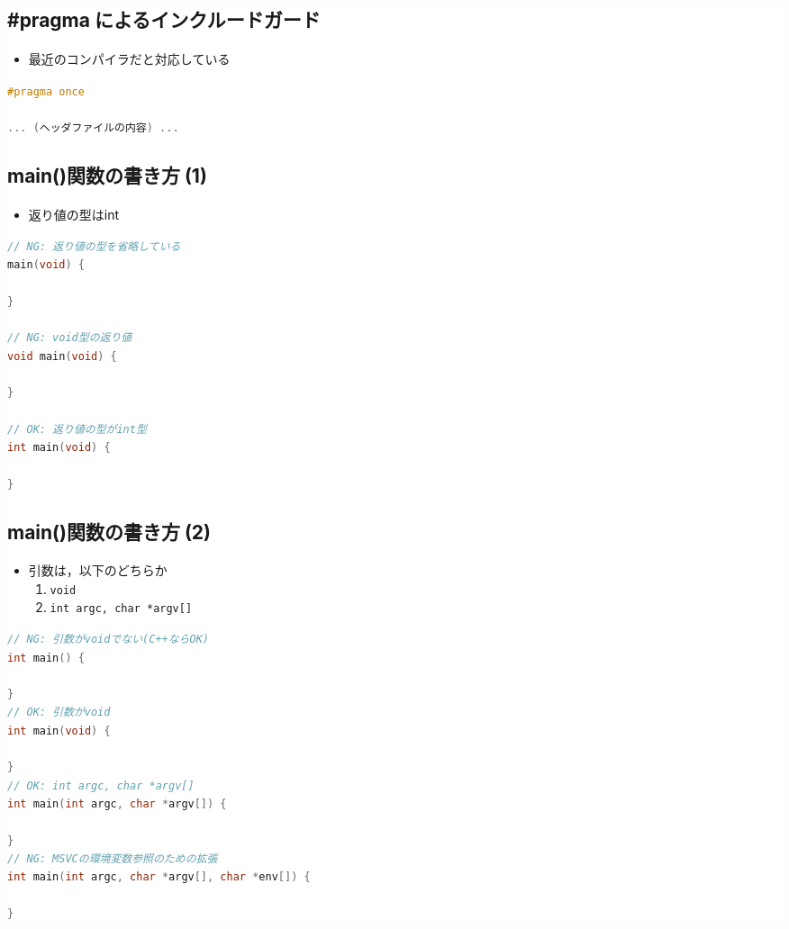 
## #pragma によるインクルードガード

- 最近のコンパイラだと対応している

```c
#pragma once

... (ヘッダファイルの内容) ...
```




## main()関数の書き方 (1)

- 返り値の型はint

```c
// NG: 返り値の型を省略している
main(void) {

}

// NG: void型の返り値
void main(void) {

}

// OK: 返り値の型がint型
int main(void) {

}
```


## main()関数の書き方 (2)

- 引数は，以下のどちらか
  1. `void`
  2. `int argc, char *argv[]`

```c
// NG: 引数がvoidでない(C++ならOK)
int main() {

}
// OK: 引数がvoid
int main(void) {

}
// OK: int argc, char *argv[]
int main(int argc, char *argv[]) {

}
// NG: MSVCの環境変数参照のための拡張
int main(int argc, char *argv[], char *env[]) {

}
```
